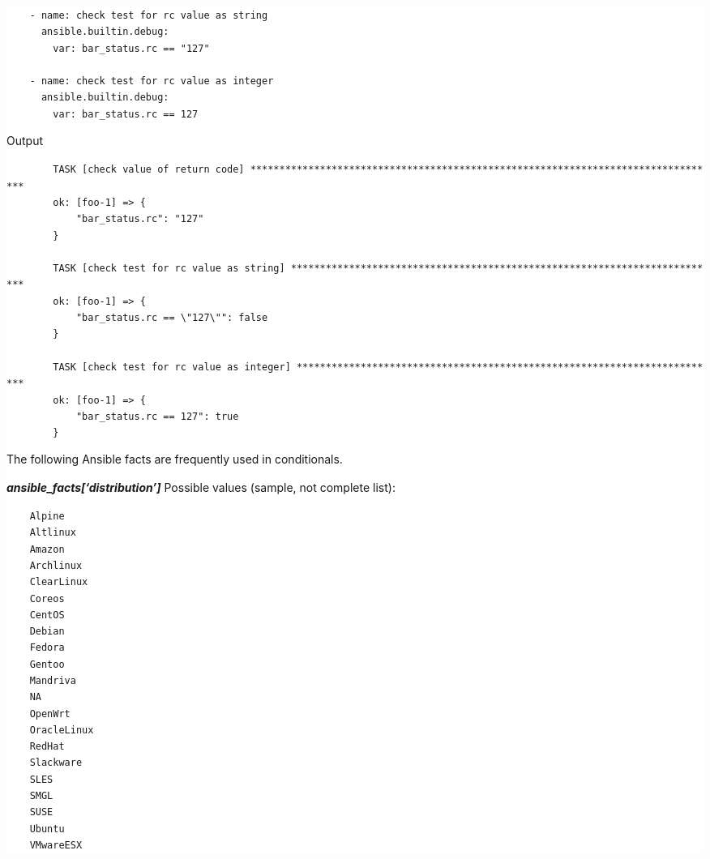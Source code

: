         - name: check test for rc value as string
          ansible.builtin.debug:
            var: bar_status.rc == "127"
        
        - name: check test for rc value as integer
          ansible.builtin.debug:
            var: bar_status.rc == 127

Output

            TASK [check value of return code] *********************************************************************************
            ok: [foo-1] => {
                "bar_status.rc": "127"
            }
            
            TASK [check test for rc value as string] **************************************************************************
            ok: [foo-1] => {
                "bar_status.rc == \"127\"": false
            }
            
            TASK [check test for rc value as integer] *************************************************************************
            ok: [foo-1] => {
                "bar_status.rc == 127": true
            }


The following Ansible facts are frequently used in conditionals.

***ansible_facts[‘distribution’]***
Possible values (sample, not complete list):

        Alpine
        Altlinux
        Amazon
        Archlinux
        ClearLinux
        Coreos
        CentOS
        Debian
        Fedora
        Gentoo
        Mandriva
        NA
        OpenWrt
        OracleLinux
        RedHat
        Slackware
        SLES
        SMGL
        SUSE
        Ubuntu
        VMwareESX
        